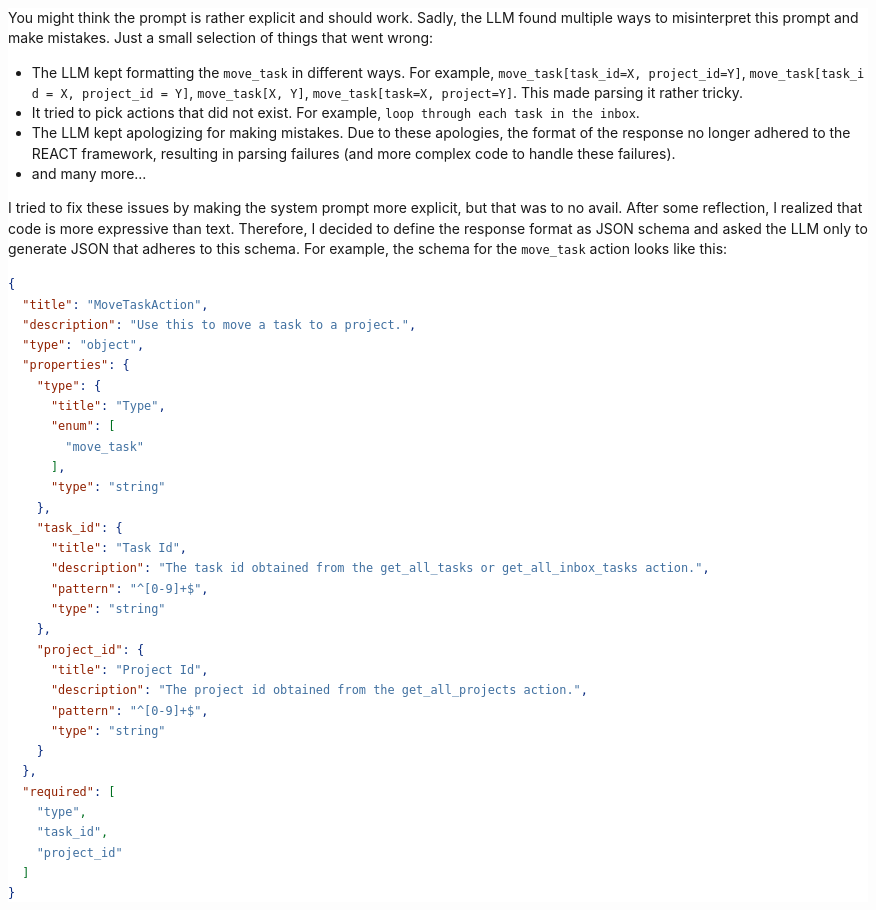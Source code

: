 You might think the prompt is rather explicit and should work.
Sadly, the LLM found multiple ways to misinterpret this prompt and make mistakes.
Just a small selection of things that went wrong:

- The LLM kept formatting the `move_task` in different ways. For example, `move_task[task_id=X, project_id=Y]`, `move_task[task_id = X, project_id = Y]`, `move_task[X, Y]`, `move_task[task=X, project=Y]`. This made parsing it rather tricky.
- It tried to pick actions that did not exist. For example, `loop through each task in the inbox`.
- The LLM kept apologizing for making mistakes. Due to these apologies, the format of the response no longer adhered to the REACT framework, resulting in parsing failures (and more complex code to handle these failures).
- and many more...

I tried to fix these issues by making the system prompt more explicit, but that was to no avail.
After some reflection, I realized that code is more expressive than text.
Therefore, I decided to define the response format as JSON schema and asked the LLM only to generate JSON that adheres to this schema.
For example, the schema for the `move_task` action looks like this:

```json
{
  "title": "MoveTaskAction",
  "description": "Use this to move a task to a project.",
  "type": "object",
  "properties": {
    "type": {
      "title": "Type",
      "enum": [
        "move_task"
      ],
      "type": "string"
    },
    "task_id": {
      "title": "Task Id",
      "description": "The task id obtained from the get_all_tasks or get_all_inbox_tasks action.",
      "pattern": "^[0-9]+$",
      "type": "string"
    },
    "project_id": {
      "title": "Project Id",
      "description": "The project id obtained from the get_all_projects action.",
      "pattern": "^[0-9]+$",
      "type": "string"
    }
  },
  "required": [
    "type",
    "task_id",
    "project_id"
  ]
}
```
